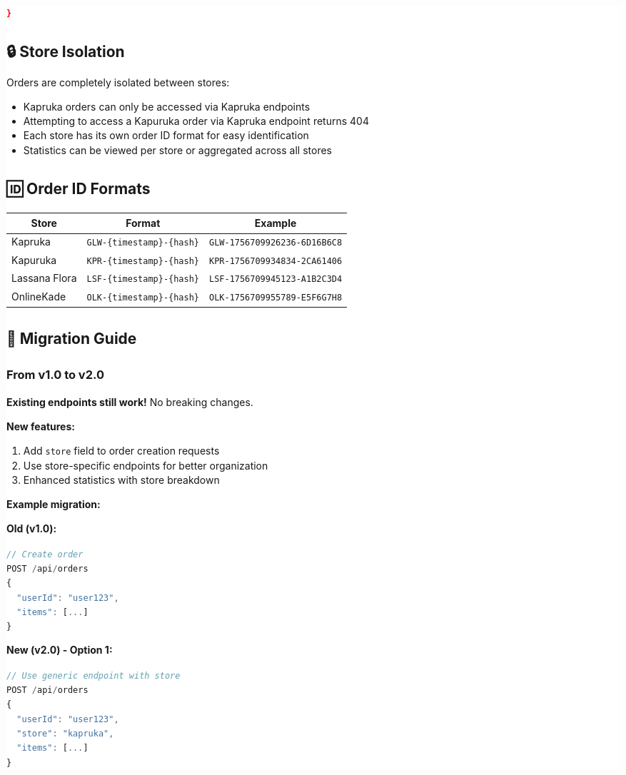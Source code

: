 ```json
}
```

## 🔒 Store Isolation

Orders are completely isolated between stores:

- Kapruka orders can only be accessed via Kapruka endpoints
- Attempting to access a Kapuruka order via Kapruka endpoint returns 404
- Each store has its own order ID format for easy identification
- Statistics can be viewed per store or aggregated across all stores

## 🆔 Order ID Formats

| Store | Format | Example |
|-------|--------|---------|
| Kapruka | `GLW-{timestamp}-{hash}` | `GLW-1756709926236-6D16B6C8` |
| Kapuruka | `KPR-{timestamp}-{hash}` | `KPR-1756709934834-2CA61406` |
| Lassana Flora | `LSF-{timestamp}-{hash}` | `LSF-1756709945123-A1B2C3D4` |
| OnlineKade | `OLK-{timestamp}-{hash}` | `OLK-1756709955789-E5F6G7H8` |

## 🎨 Migration Guide

### From v1.0 to v2.0

**Existing endpoints still work!** No breaking changes.

**New features:**
1. Add `store` field to order creation requests
2. Use store-specific endpoints for better organization
3. Enhanced statistics with store breakdown

**Example migration:**

**Old (v1.0):**
```javascript
// Create order
POST /api/orders
{
  "userId": "user123",
  "items": [...]
}
```

**New (v2.0) - Option 1:**
```javascript
// Use generic endpoint with store
POST /api/orders
{
  "userId": "user123",
  "store": "kapruka",
  "items": [...]
}
```
